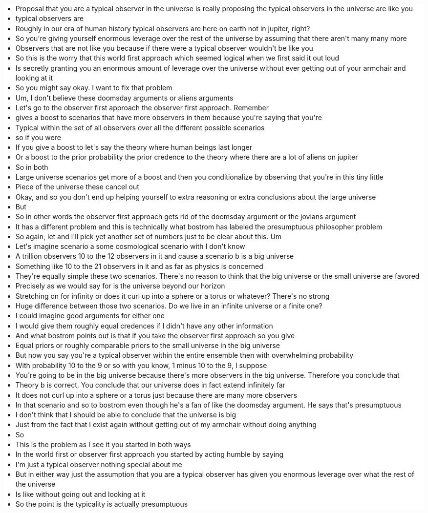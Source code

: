 *  Proposal that you are a typical observer in the universe is really proposing the typical observers in the universe are like you
*  typical observers are
*  Roughly in our era of human history typical observers are here on earth not in jupiter, right?
*  So you're giving yourself enormous leverage over the rest of the universe by assuming that there aren't many many more
*  Observers that are not like you because if there were a typical observer wouldn't be like you
*  So this is the worry that this world first approach which seemed logical when we first said it out loud
*  Is secretly granting you an enormous amount of leverage over the universe without ever getting out of your armchair and looking at it
*  So you might say okay. I want to fix that problem
*  Um, I don't believe these doomsday arguments or aliens arguments
*  Let's go to the observer first approach the observer first approach. Remember
*  gives a boost to scenarios that have more observers in them because you're saying that you're
*  Typical within the set of all observers over all the different possible scenarios
*  so if you were
*  If you give a boost to let's say the theory where human beings last longer
*  Or a boost to the prior probability the prior credence to the theory where there are a lot of aliens on jupiter
*  So in both
*  Large universe scenarios get more of a boost and then you conditionalize by observing that you're in this tiny little
*  Piece of the universe these cancel out
*  Okay, and so you don't end up helping yourself to extra reasoning or extra conclusions about the large universe
*  But
*  So in other words the observer first approach gets rid of the doomsday argument or the jovians argument
*  It has a different problem and this is technically what bostrom has labeled the presumptuous philosopher problem
*  So again, let and i'll pick yet another set of numbers just to be clear about this. Um
*  Let's imagine scenario a some cosmological scenario with I don't know
*  A trillion observers 10 to the 12 observers in it and cause a scenario b is a big universe
*  Something like 10 to the 21 observers in it and as far as physics is concerned
*  They're equally simple these two scenarios. There's no reason to think that the big universe or the small universe are favored
*  Precisely as we would say for is the universe beyond our horizon
*  Stretching on for infinity or does it curl up into a sphere or a torus or whatever? There's no strong
*  Huge difference between those two scenarios. Do we live in an infinite universe or a finite one?
*  I could imagine good arguments for either one
*  I would give them roughly equal credences if I didn't have any other information
*  And what bostrom points out is that if you take the observer first approach so you give
*  Equal priors or roughly comparable priors to the small universe in the big universe
*  But now you say you're a typical observer within the entire ensemble then with overwhelming probability
*  With probability 10 to the 9 or so with you know, 1 minus 10 to the 9, I suppose
*  You're going to be in the big universe because there's more observers in the big universe. Therefore you conclude that
*  Theory b is correct. You conclude that our universe does in fact extend infinitely far
*  It does not curl up into a sphere or a torus just because there are many more observers
*  In that scenario and so to bostrom even though he's a fan of like the doomsday argument. He says that's presumptuous
*  I don't think that I should be able to conclude that the universe is big
*  Just from the fact that I exist again without getting out of my armchair without doing anything
*  So
*  This is the problem as I see it you started in both ways
*  In the world first or observer first approach you started by acting humble by saying
*  I'm just a typical observer nothing special about me
*  But in either way just the assumption that you are a typical observer has given you enormous leverage over what the rest of the universe
*  Is like without going out and looking at it
*  So the point is the typicality is actually presumptuous